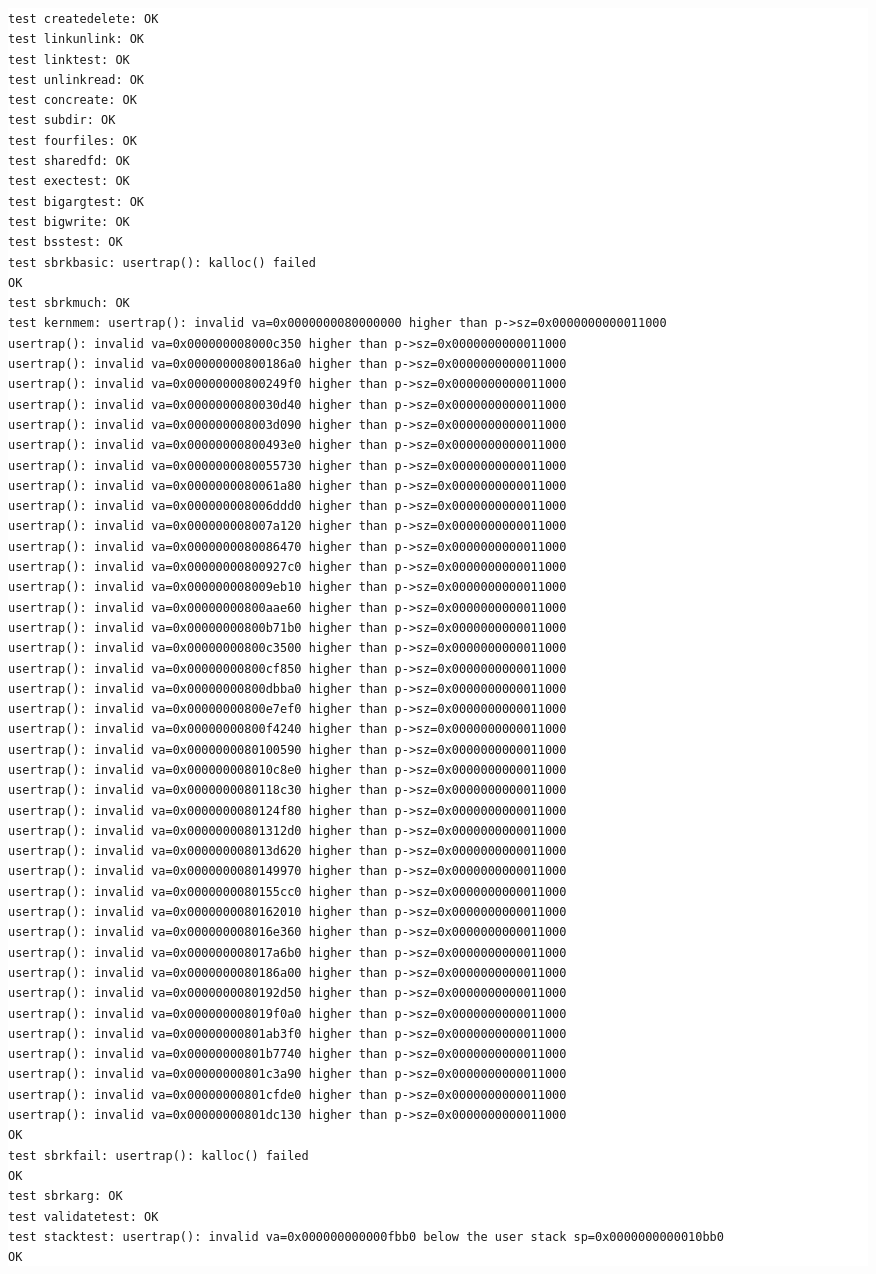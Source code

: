 ```shell
test createdelete: OK
test linkunlink: OK
test linktest: OK
test unlinkread: OK
test concreate: OK
test subdir: OK
test fourfiles: OK
test sharedfd: OK
test exectest: OK
test bigargtest: OK
test bigwrite: OK
test bsstest: OK
test sbrkbasic: usertrap(): kalloc() failed
OK
test sbrkmuch: OK
test kernmem: usertrap(): invalid va=0x0000000080000000 higher than p->sz=0x0000000000011000
usertrap(): invalid va=0x000000008000c350 higher than p->sz=0x0000000000011000
usertrap(): invalid va=0x00000000800186a0 higher than p->sz=0x0000000000011000
usertrap(): invalid va=0x00000000800249f0 higher than p->sz=0x0000000000011000
usertrap(): invalid va=0x0000000080030d40 higher than p->sz=0x0000000000011000
usertrap(): invalid va=0x000000008003d090 higher than p->sz=0x0000000000011000
usertrap(): invalid va=0x00000000800493e0 higher than p->sz=0x0000000000011000
usertrap(): invalid va=0x0000000080055730 higher than p->sz=0x0000000000011000
usertrap(): invalid va=0x0000000080061a80 higher than p->sz=0x0000000000011000
usertrap(): invalid va=0x000000008006ddd0 higher than p->sz=0x0000000000011000
usertrap(): invalid va=0x000000008007a120 higher than p->sz=0x0000000000011000
usertrap(): invalid va=0x0000000080086470 higher than p->sz=0x0000000000011000
usertrap(): invalid va=0x00000000800927c0 higher than p->sz=0x0000000000011000
usertrap(): invalid va=0x000000008009eb10 higher than p->sz=0x0000000000011000
usertrap(): invalid va=0x00000000800aae60 higher than p->sz=0x0000000000011000
usertrap(): invalid va=0x00000000800b71b0 higher than p->sz=0x0000000000011000
usertrap(): invalid va=0x00000000800c3500 higher than p->sz=0x0000000000011000
usertrap(): invalid va=0x00000000800cf850 higher than p->sz=0x0000000000011000
usertrap(): invalid va=0x00000000800dbba0 higher than p->sz=0x0000000000011000
usertrap(): invalid va=0x00000000800e7ef0 higher than p->sz=0x0000000000011000
usertrap(): invalid va=0x00000000800f4240 higher than p->sz=0x0000000000011000
usertrap(): invalid va=0x0000000080100590 higher than p->sz=0x0000000000011000
usertrap(): invalid va=0x000000008010c8e0 higher than p->sz=0x0000000000011000
usertrap(): invalid va=0x0000000080118c30 higher than p->sz=0x0000000000011000
usertrap(): invalid va=0x0000000080124f80 higher than p->sz=0x0000000000011000
usertrap(): invalid va=0x00000000801312d0 higher than p->sz=0x0000000000011000
usertrap(): invalid va=0x000000008013d620 higher than p->sz=0x0000000000011000
usertrap(): invalid va=0x0000000080149970 higher than p->sz=0x0000000000011000
usertrap(): invalid va=0x0000000080155cc0 higher than p->sz=0x0000000000011000
usertrap(): invalid va=0x0000000080162010 higher than p->sz=0x0000000000011000
usertrap(): invalid va=0x000000008016e360 higher than p->sz=0x0000000000011000
usertrap(): invalid va=0x000000008017a6b0 higher than p->sz=0x0000000000011000
usertrap(): invalid va=0x0000000080186a00 higher than p->sz=0x0000000000011000
usertrap(): invalid va=0x0000000080192d50 higher than p->sz=0x0000000000011000
usertrap(): invalid va=0x000000008019f0a0 higher than p->sz=0x0000000000011000
usertrap(): invalid va=0x00000000801ab3f0 higher than p->sz=0x0000000000011000
usertrap(): invalid va=0x00000000801b7740 higher than p->sz=0x0000000000011000
usertrap(): invalid va=0x00000000801c3a90 higher than p->sz=0x0000000000011000
usertrap(): invalid va=0x00000000801cfde0 higher than p->sz=0x0000000000011000
usertrap(): invalid va=0x00000000801dc130 higher than p->sz=0x0000000000011000
OK
test sbrkfail: usertrap(): kalloc() failed
OK
test sbrkarg: OK
test validatetest: OK
test stacktest: usertrap(): invalid va=0x000000000000fbb0 below the user stack sp=0x0000000000010bb0
OK
```
